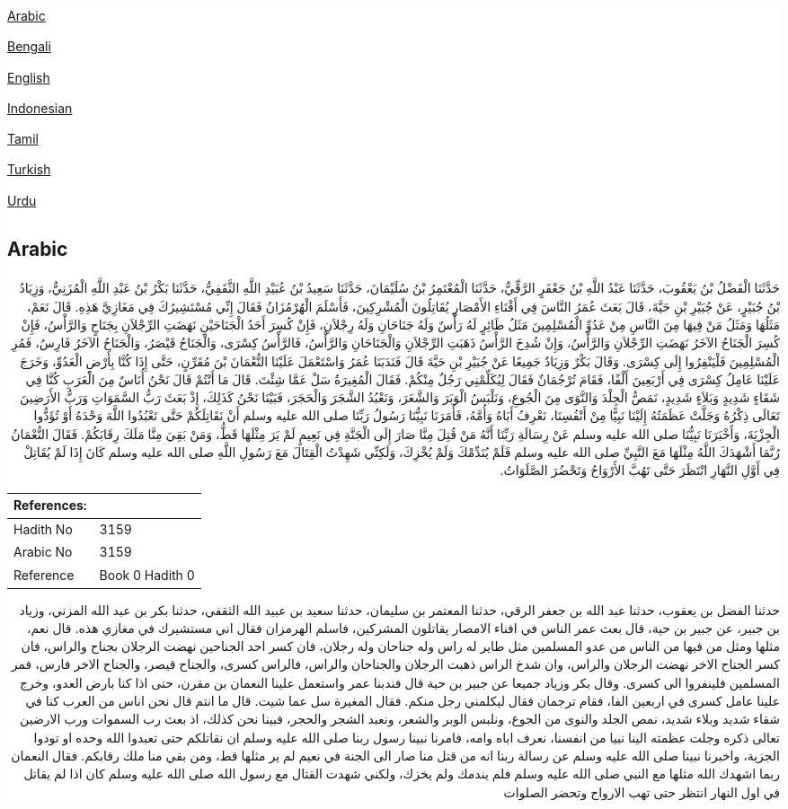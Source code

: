 [Arabic](#arabic)

[Bengali](#bengali)

[English](#english)

[Indonesian](#indonesian)

[Tamil](#tamil)

[Turkish](#turkish)

[Urdu](#urdu)

## Arabic


<div dir="rtl" lang="ar" style={{fontSize:'larger',backgroundColor:'#f8f9fa',padding:20}}>
حَدَّثَنَا الْفَضْلُ بْنُ يَعْقُوبَ، حَدَّثَنَا عَبْدُ اللَّهِ بْنُ جَعْفَرٍ الرَّقِّيُّ، حَدَّثَنَا الْمُعْتَمِرُ بْنُ سُلَيْمَانَ، حَدَّثَنَا سَعِيدُ بْنُ عُبَيْدِ اللَّهِ الثَّقَفِيُّ، حَدَّثَنَا بَكْرُ بْنُ عَبْدِ اللَّهِ الْمُزَنِيُّ، وَزِيَادُ بْنُ جُبَيْرٍ، عَنْ جُبَيْرِ بْنِ حَيَّةَ، قَالَ بَعَثَ عُمَرُ النَّاسَ فِي أَفْنَاءِ الأَمْصَارِ يُقَاتِلُونَ الْمُشْرِكِينَ، فَأَسْلَمَ الْهُرْمُزَانُ فَقَالَ إِنِّي مُسْتَشِيرُكَ فِي مَغَازِيَّ هَذِهِ‏.‏ قَالَ نَعَمْ، مَثَلُهَا وَمَثَلُ مَنْ فِيهَا مِنَ النَّاسِ مِنْ عَدُوِّ الْمُسْلِمِينَ مَثَلُ طَائِرٍ لَهُ رَأْسٌ وَلَهُ جَنَاحَانِ وَلَهُ رِجْلاَنِ، فَإِنْ كُسِرَ أَحَدُ الْجَنَاحَيْنِ نَهَضَتِ الرِّجْلاَنِ بِجَنَاحٍ وَالرَّأْسُ، فَإِنْ كُسِرَ الْجَنَاحُ الآخَرُ نَهَضَتِ الرِّجْلاَنِ وَالرَّأْسُ، وَإِنْ شُدِخَ الرَّأْسُ ذَهَبَتِ الرِّجْلاَنِ وَالْجَنَاحَانِ وَالرَّأْسُ، فَالرَّأْسُ كِسْرَى، وَالْجَنَاحُ قَيْصَرُ، وَالْجَنَاحُ الآخَرُ فَارِسُ، فَمُرِ الْمُسْلِمِينَ فَلْيَنْفِرُوا إِلَى كِسْرَى‏.‏ وَقَالَ بَكْرٌ وَزِيَادٌ جَمِيعًا عَنْ جُبَيْرِ بْنِ حَيَّةَ قَالَ فَنَدَبَنَا عُمَرُ وَاسْتَعْمَلَ عَلَيْنَا النُّعْمَانَ بْنَ مُقَرِّنٍ، حَتَّى إِذَا كُنَّا بِأَرْضِ الْعَدُوِّ، وَخَرَجَ عَلَيْنَا عَامِلُ كِسْرَى فِي أَرْبَعِينَ أَلْفًا، فَقَامَ تُرْجُمَانٌ فَقَالَ لِيُكَلِّمْنِي رَجُلٌ مِنْكُمْ‏.‏ فَقَالَ الْمُغِيرَةُ سَلْ عَمَّا شِئْتَ‏.‏ قَالَ مَا أَنْتُمْ قَالَ نَحْنُ أُنَاسٌ مِنَ الْعَرَبِ كُنَّا فِي شَقَاءٍ شَدِيدٍ وَبَلاَءٍ شَدِيدٍ، نَمَصُّ الْجِلْدَ وَالنَّوَى مِنَ الْجُوعِ، وَنَلْبَسُ الْوَبَرَ وَالشَّعَرَ، وَنَعْبُدُ الشَّجَرَ وَالْحَجَرَ، فَبَيْنَا نَحْنُ كَذَلِكَ، إِذْ بَعَثَ رَبُّ السَّمَوَاتِ وَرَبُّ الأَرَضِينَ تَعَالَى ذِكْرُهُ وَجَلَّتْ عَظَمَتُهُ إِلَيْنَا نَبِيًّا مِنْ أَنْفُسِنَا، نَعْرِفُ أَبَاهُ وَأُمَّهُ، فَأَمَرَنَا نَبِيُّنَا رَسُولُ رَبِّنَا صلى الله عليه وسلم أَنْ نَقَاتِلَكُمْ حَتَّى تَعْبُدُوا اللَّهَ وَحْدَهُ أَوْ تُؤَدُّوا الْجِزْيَةَ، وَأَخْبَرَنَا نَبِيُّنَا صلى الله عليه وسلم عَنْ رِسَالَةِ رَبِّنَا أَنَّهُ مَنْ قُتِلَ مِنَّا صَارَ إِلَى الْجَنَّةِ فِي نَعِيمٍ لَمْ يَرَ مِثْلَهَا قَطُّ، وَمَنْ بَقِيَ مِنَّا مَلَكَ رِقَابَكُمْ‏.‏ فَقَالَ النُّعْمَانُ رُبَّمَا أَشْهَدَكَ اللَّهُ مِثْلَهَا مَعَ النَّبِيِّ صلى الله عليه وسلم فَلَمْ يُنَدِّمْكَ وَلَمْ يُخْزِكَ، وَلَكِنِّي شَهِدْتُ الْقِتَالَ مَعَ رَسُولِ اللَّهِ صلى الله عليه وسلم كَانَ إِذَا لَمْ يُقَاتِلْ فِي أَوَّلِ النَّهَارِ انْتَظَرَ حَتَّى تَهُبَّ الأَرْوَاحُ وَتَحْضُرَ الصَّلَوَاتُ‏.‏
</div>
<div style={{backgroundColor:'#f8f9fa',padding:20, marginBottom: 10}}><table> <thead> <tr> <th>References:</th> <th></th> </tr> </thead> <tbody><tr><td>Hadith No</td><td>3159</td></tr><tr><td>Arabic No</td><td>3159</td></tr><tr><td>Reference</td><td>Book 0 Hadith 0</td></tr></tbody></table></div>


<div dir="rtl" lang="ar" style={{fontSize:'larger',backgroundColor:'#f8f9fa',padding:20}}>
حدثنا الفضل بن يعقوب، حدثنا عبد الله بن جعفر الرقي، حدثنا المعتمر بن سليمان، حدثنا سعيد بن عبيد الله الثقفي، حدثنا بكر بن عبد الله المزني، وزياد بن جبير، عن جبير بن حية، قال بعث عمر الناس في افناء الامصار يقاتلون المشركين، فاسلم الهرمزان فقال اني مستشيرك في مغازي هذه. قال نعم، مثلها ومثل من فيها من الناس من عدو المسلمين مثل طاير له راس وله جناحان وله رجلان، فان كسر احد الجناحين نهضت الرجلان بجناح والراس، فان كسر الجناح الاخر نهضت الرجلان والراس، وان شدخ الراس ذهبت الرجلان والجناحان والراس، فالراس كسرى، والجناح قيصر، والجناح الاخر فارس، فمر المسلمين فلينفروا الى كسرى. وقال بكر وزياد جميعا عن جبير بن حية قال فندبنا عمر واستعمل علينا النعمان بن مقرن، حتى اذا كنا بارض العدو، وخرج علينا عامل كسرى في اربعين الفا، فقام ترجمان فقال ليكلمني رجل منكم. فقال المغيرة سل عما شيت. قال ما انتم قال نحن اناس من العرب كنا في شقاء شديد وبلاء شديد، نمص الجلد والنوى من الجوع، ونلبس الوبر والشعر، ونعبد الشجر والحجر، فبينا نحن كذلك، اذ بعث رب السموات ورب الارضين تعالى ذكره وجلت عظمته الينا نبيا من انفسنا، نعرف اباه وامه، فامرنا نبينا رسول ربنا صلى الله عليه وسلم ان نقاتلكم حتى تعبدوا الله وحده او تودوا الجزية، واخبرنا نبينا صلى الله عليه وسلم عن رسالة ربنا انه من قتل منا صار الى الجنة في نعيم لم ير مثلها قط، ومن بقي منا ملك رقابكم. فقال النعمان ربما اشهدك الله مثلها مع النبي صلى الله عليه وسلم فلم يندمك ولم يخزك، ولكني شهدت القتال مع رسول الله صلى الله عليه وسلم كان اذا لم يقاتل في اول النهار انتظر حتى تهب الارواح وتحضر الصلوات
</div>